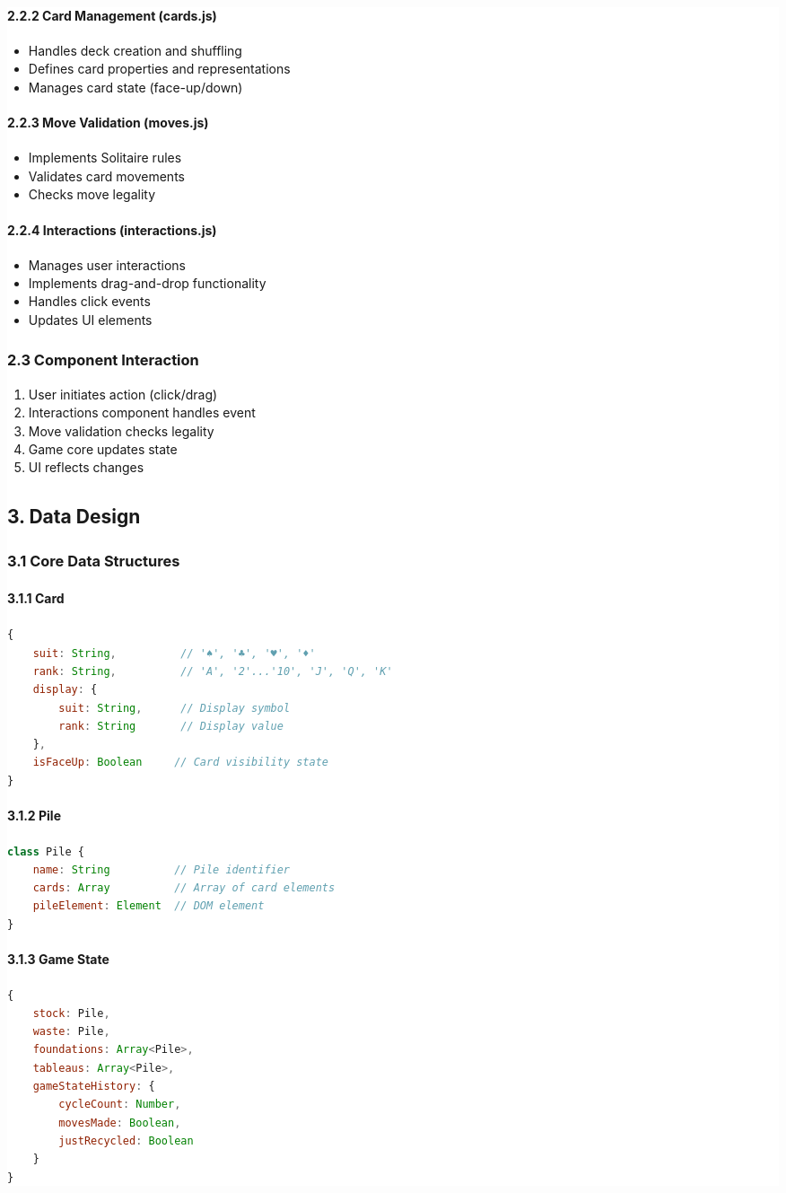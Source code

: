#### 2.2.2 Card Management (cards.js)
- Handles deck creation and shuffling
- Defines card properties and representations
- Manages card state (face-up/down)

#### 2.2.3 Move Validation (moves.js)
- Implements Solitaire rules
- Validates card movements
- Checks move legality

#### 2.2.4 Interactions (interactions.js)
- Manages user interactions
- Implements drag-and-drop functionality
- Handles click events
- Updates UI elements

### 2.3 Component Interaction
1. User initiates action (click/drag)
2. Interactions component handles event
3. Move validation checks legality
4. Game core updates state
5. UI reflects changes

## 3. Data Design

### 3.1 Core Data Structures

#### 3.1.1 Card
```javascript
{
    suit: String,          // '♠', '♣', '♥', '♦'
    rank: String,          // 'A', '2'...'10', 'J', 'Q', 'K'
    display: {
        suit: String,      // Display symbol
        rank: String       // Display value
    },
    isFaceUp: Boolean     // Card visibility state
}
```

#### 3.1.2 Pile
```javascript
class Pile {
    name: String          // Pile identifier
    cards: Array          // Array of card elements
    pileElement: Element  // DOM element
}
```

#### 3.1.3 Game State
```javascript
{
    stock: Pile,
    waste: Pile,
    foundations: Array<Pile>,
    tableaus: Array<Pile>,
    gameStateHistory: {
        cycleCount: Number,
        movesMade: Boolean,
        justRecycled: Boolean
    }
}
```

